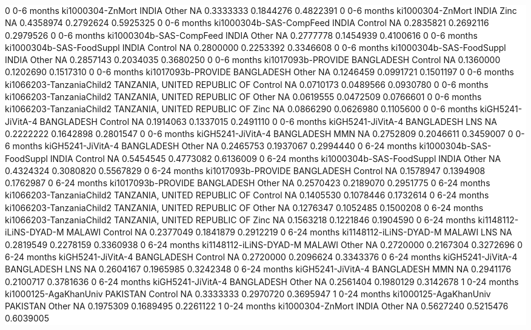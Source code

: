 0        0-6 months    ki1000304-ZnMort           INDIA                          Other                NA                0.3333333   0.1844276   0.4822391
0        0-6 months    ki1000304-ZnMort           INDIA                          Zinc                 NA                0.4358974   0.2792624   0.5925325
0        0-6 months    ki1000304b-SAS-CompFeed    INDIA                          Control              NA                0.2835821   0.2692116   0.2979526
0        0-6 months    ki1000304b-SAS-CompFeed    INDIA                          Other                NA                0.2777778   0.1454939   0.4100616
0        0-6 months    ki1000304b-SAS-FoodSuppl   INDIA                          Control              NA                0.2800000   0.2253392   0.3346608
0        0-6 months    ki1000304b-SAS-FoodSuppl   INDIA                          Other                NA                0.2857143   0.2034035   0.3680250
0        0-6 months    ki1017093b-PROVIDE         BANGLADESH                     Control              NA                0.1360000   0.1202690   0.1517310
0        0-6 months    ki1017093b-PROVIDE         BANGLADESH                     Other                NA                0.1246459   0.0991721   0.1501197
0        0-6 months    ki1066203-TanzaniaChild2   TANZANIA, UNITED REPUBLIC OF   Control              NA                0.0710173   0.0489566   0.0930780
0        0-6 months    ki1066203-TanzaniaChild2   TANZANIA, UNITED REPUBLIC OF   Other                NA                0.0619555   0.0472509   0.0766601
0        0-6 months    ki1066203-TanzaniaChild2   TANZANIA, UNITED REPUBLIC OF   Zinc                 NA                0.0866290   0.0626980   0.1105600
0        0-6 months    kiGH5241-JiVitA-4          BANGLADESH                     Control              NA                0.1914063   0.1337015   0.2491110
0        0-6 months    kiGH5241-JiVitA-4          BANGLADESH                     LNS                  NA                0.2222222   0.1642898   0.2801547
0        0-6 months    kiGH5241-JiVitA-4          BANGLADESH                     MMN                  NA                0.2752809   0.2046611   0.3459007
0        0-6 months    kiGH5241-JiVitA-4          BANGLADESH                     Other                NA                0.2465753   0.1937067   0.2994440
0        6-24 months   ki1000304b-SAS-FoodSuppl   INDIA                          Control              NA                0.5454545   0.4773082   0.6136009
0        6-24 months   ki1000304b-SAS-FoodSuppl   INDIA                          Other                NA                0.4324324   0.3080820   0.5567829
0        6-24 months   ki1017093b-PROVIDE         BANGLADESH                     Control              NA                0.1578947   0.1394908   0.1762987
0        6-24 months   ki1017093b-PROVIDE         BANGLADESH                     Other                NA                0.2570423   0.2189070   0.2951775
0        6-24 months   ki1066203-TanzaniaChild2   TANZANIA, UNITED REPUBLIC OF   Control              NA                0.1405530   0.1078446   0.1732614
0        6-24 months   ki1066203-TanzaniaChild2   TANZANIA, UNITED REPUBLIC OF   Other                NA                0.1276347   0.1052485   0.1500208
0        6-24 months   ki1066203-TanzaniaChild2   TANZANIA, UNITED REPUBLIC OF   Zinc                 NA                0.1563218   0.1221846   0.1904590
0        6-24 months   ki1148112-iLiNS-DYAD-M     MALAWI                         Control              NA                0.2377049   0.1841879   0.2912219
0        6-24 months   ki1148112-iLiNS-DYAD-M     MALAWI                         LNS                  NA                0.2819549   0.2278159   0.3360938
0        6-24 months   ki1148112-iLiNS-DYAD-M     MALAWI                         Other                NA                0.2720000   0.2167304   0.3272696
0        6-24 months   kiGH5241-JiVitA-4          BANGLADESH                     Control              NA                0.2720000   0.2096624   0.3343376
0        6-24 months   kiGH5241-JiVitA-4          BANGLADESH                     LNS                  NA                0.2604167   0.1965985   0.3242348
0        6-24 months   kiGH5241-JiVitA-4          BANGLADESH                     MMN                  NA                0.2941176   0.2100717   0.3781636
0        6-24 months   kiGH5241-JiVitA-4          BANGLADESH                     Other                NA                0.2561404   0.1980129   0.3142678
1        0-24 months   ki1000125-AgaKhanUniv      PAKISTAN                       Control              NA                0.3333333   0.2970720   0.3695947
1        0-24 months   ki1000125-AgaKhanUniv      PAKISTAN                       Other                NA                0.1975309   0.1689495   0.2261122
1        0-24 months   ki1000304-ZnMort           INDIA                          Other                NA                0.5627240   0.5215476   0.6039005